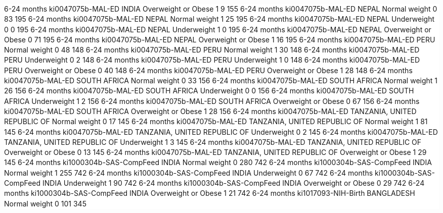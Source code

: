 6-24 months   ki0047075b-MAL-ED          INDIA                          Overweight or Obese               1        9     155
6-24 months   ki0047075b-MAL-ED          NEPAL                          Normal weight                     0       83     195
6-24 months   ki0047075b-MAL-ED          NEPAL                          Normal weight                     1       25     195
6-24 months   ki0047075b-MAL-ED          NEPAL                          Underweight                       0        0     195
6-24 months   ki0047075b-MAL-ED          NEPAL                          Underweight                       1        0     195
6-24 months   ki0047075b-MAL-ED          NEPAL                          Overweight or Obese               0       71     195
6-24 months   ki0047075b-MAL-ED          NEPAL                          Overweight or Obese               1       16     195
6-24 months   ki0047075b-MAL-ED          PERU                           Normal weight                     0       48     148
6-24 months   ki0047075b-MAL-ED          PERU                           Normal weight                     1       30     148
6-24 months   ki0047075b-MAL-ED          PERU                           Underweight                       0        2     148
6-24 months   ki0047075b-MAL-ED          PERU                           Underweight                       1        0     148
6-24 months   ki0047075b-MAL-ED          PERU                           Overweight or Obese               0       40     148
6-24 months   ki0047075b-MAL-ED          PERU                           Overweight or Obese               1       28     148
6-24 months   ki0047075b-MAL-ED          SOUTH AFRICA                   Normal weight                     0       33     156
6-24 months   ki0047075b-MAL-ED          SOUTH AFRICA                   Normal weight                     1       26     156
6-24 months   ki0047075b-MAL-ED          SOUTH AFRICA                   Underweight                       0        0     156
6-24 months   ki0047075b-MAL-ED          SOUTH AFRICA                   Underweight                       1        2     156
6-24 months   ki0047075b-MAL-ED          SOUTH AFRICA                   Overweight or Obese               0       67     156
6-24 months   ki0047075b-MAL-ED          SOUTH AFRICA                   Overweight or Obese               1       28     156
6-24 months   ki0047075b-MAL-ED          TANZANIA, UNITED REPUBLIC OF   Normal weight                     0       17     145
6-24 months   ki0047075b-MAL-ED          TANZANIA, UNITED REPUBLIC OF   Normal weight                     1       81     145
6-24 months   ki0047075b-MAL-ED          TANZANIA, UNITED REPUBLIC OF   Underweight                       0        2     145
6-24 months   ki0047075b-MAL-ED          TANZANIA, UNITED REPUBLIC OF   Underweight                       1        3     145
6-24 months   ki0047075b-MAL-ED          TANZANIA, UNITED REPUBLIC OF   Overweight or Obese               0       13     145
6-24 months   ki0047075b-MAL-ED          TANZANIA, UNITED REPUBLIC OF   Overweight or Obese               1       29     145
6-24 months   ki1000304b-SAS-CompFeed    INDIA                          Normal weight                     0      280     742
6-24 months   ki1000304b-SAS-CompFeed    INDIA                          Normal weight                     1      255     742
6-24 months   ki1000304b-SAS-CompFeed    INDIA                          Underweight                       0       67     742
6-24 months   ki1000304b-SAS-CompFeed    INDIA                          Underweight                       1       90     742
6-24 months   ki1000304b-SAS-CompFeed    INDIA                          Overweight or Obese               0       29     742
6-24 months   ki1000304b-SAS-CompFeed    INDIA                          Overweight or Obese               1       21     742
6-24 months   ki1017093-NIH-Birth        BANGLADESH                     Normal weight                     0      101     345